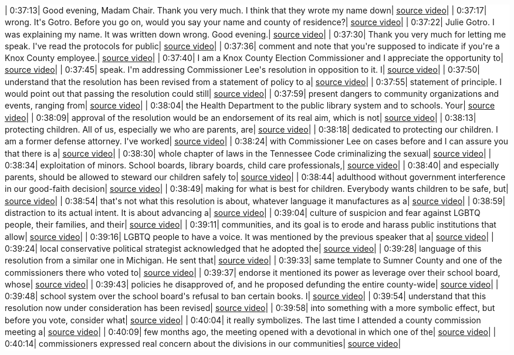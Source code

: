 | 0:37:13| Good evening, Madam Chair. Thank you very much. I think that they wrote my name down| [source video](https://archive.org/details/co-com-r-267-230925?start=2233)|
| 0:37:17| wrong. It's Gotro. Before you go on, would you say your name and county of residence?| [source video](https://archive.org/details/co-com-r-267-230925?start=2237)|
| 0:37:22| Julie Gotro. I was explaining my name. It was written down wrong. Good evening.| [source video](https://archive.org/details/co-com-r-267-230925?start=2242)|
| 0:37:30| Thank you very much for letting me speak. I've read the protocols for public| [source video](https://archive.org/details/co-com-r-267-230925?start=2250)|
| 0:37:36| comment and note that you're supposed to indicate if you're a Knox County employee.| [source video](https://archive.org/details/co-com-r-267-230925?start=2256)|
| 0:37:40| I am a Knox County Election Commissioner and I appreciate the opportunity to| [source video](https://archive.org/details/co-com-r-267-230925?start=2260)|
| 0:37:45| speak. I'm addressing Commissioner Lee's resolution in opposition to it. I| [source video](https://archive.org/details/co-com-r-267-230925?start=2265)|
| 0:37:50| understand that the resolution has been revised from a statement of policy to a| [source video](https://archive.org/details/co-com-r-267-230925?start=2270)|
| 0:37:55| statement of principle. I would point out that passing the resolution could still| [source video](https://archive.org/details/co-com-r-267-230925?start=2275)|
| 0:37:59| present dangers to community organizations and events, ranging from| [source video](https://archive.org/details/co-com-r-267-230925?start=2279)|
| 0:38:04| the Health Department to the public library system and to schools. Your| [source video](https://archive.org/details/co-com-r-267-230925?start=2284)|
| 0:38:09| approval of the resolution would be an endorsement of its real aim, which is not| [source video](https://archive.org/details/co-com-r-267-230925?start=2289)|
| 0:38:13| protecting children. All of us, especially we who are parents, are| [source video](https://archive.org/details/co-com-r-267-230925?start=2293)|
| 0:38:18| dedicated to protecting our children. I am a former defense attorney. I've worked| [source video](https://archive.org/details/co-com-r-267-230925?start=2298)|
| 0:38:24| with Commissioner Lee on cases before and I can assure you that there is a| [source video](https://archive.org/details/co-com-r-267-230925?start=2304)|
| 0:38:30| whole chapter of laws in the Tennessee Code criminalizing the sexual| [source video](https://archive.org/details/co-com-r-267-230925?start=2310)|
| 0:38:34| exploitation of minors. School boards, library boards, child care professionals,| [source video](https://archive.org/details/co-com-r-267-230925?start=2314)|
| 0:38:40| and especially parents, should be allowed to steward our children safely to| [source video](https://archive.org/details/co-com-r-267-230925?start=2320)|
| 0:38:44| adulthood without government interference in our good-faith decision| [source video](https://archive.org/details/co-com-r-267-230925?start=2324)|
| 0:38:49| making for what is best for children. Everybody wants children to be safe, but| [source video](https://archive.org/details/co-com-r-267-230925?start=2329)|
| 0:38:54| that's not what this resolution is about, whatever language it manufactures as a| [source video](https://archive.org/details/co-com-r-267-230925?start=2334)|
| 0:38:59| distraction to its actual intent. It is about advancing a| [source video](https://archive.org/details/co-com-r-267-230925?start=2339)|
| 0:39:04| culture of suspicion and fear against LGBTQ people, their families, and their| [source video](https://archive.org/details/co-com-r-267-230925?start=2344)|
| 0:39:11| communities, and its goal is to erode and harass public institutions that allow| [source video](https://archive.org/details/co-com-r-267-230925?start=2351)|
| 0:39:16| LGBTQ people to have a voice. It was mentioned by the previous speaker that a| [source video](https://archive.org/details/co-com-r-267-230925?start=2356)|
| 0:39:24| local conservative political strategist acknowledged that he adopted the| [source video](https://archive.org/details/co-com-r-267-230925?start=2364)|
| 0:39:28| language of this resolution from a similar one in Michigan. He sent that| [source video](https://archive.org/details/co-com-r-267-230925?start=2368)|
| 0:39:33| same template to Sumner County and one of the commissioners there who voted to| [source video](https://archive.org/details/co-com-r-267-230925?start=2373)|
| 0:39:37| endorse it mentioned its power as leverage over their school board, whose| [source video](https://archive.org/details/co-com-r-267-230925?start=2377)|
| 0:39:43| policies he disapproved of, and he proposed defunding the entire county-wide| [source video](https://archive.org/details/co-com-r-267-230925?start=2383)|
| 0:39:48| school system over the school board's refusal to ban certain books. I| [source video](https://archive.org/details/co-com-r-267-230925?start=2388)|
| 0:39:54| understand that this resolution now under consideration has been revised| [source video](https://archive.org/details/co-com-r-267-230925?start=2394)|
| 0:39:58| into something with a more symbolic effect, but before you vote, consider what| [source video](https://archive.org/details/co-com-r-267-230925?start=2398)|
| 0:40:04| it really symbolizes. The last time I attended a county commission meeting a| [source video](https://archive.org/details/co-com-r-267-230925?start=2404)|
| 0:40:09| few months ago, the meeting opened with a devotional in which one of the| [source video](https://archive.org/details/co-com-r-267-230925?start=2409)|
| 0:40:14| commissioners expressed real concern about the divisions in our communities| [source video](https://archive.org/details/co-com-r-267-230925?start=2414)|